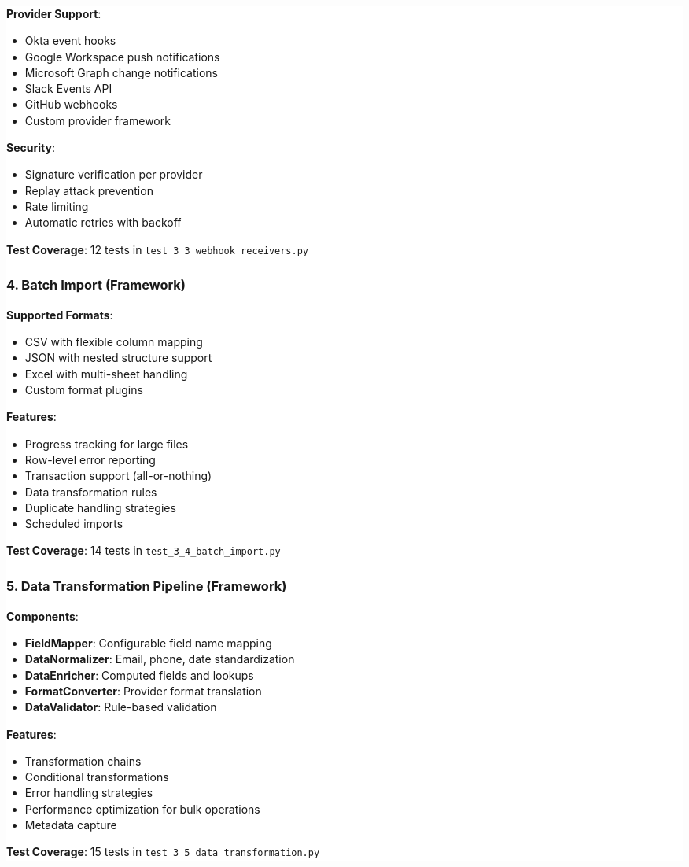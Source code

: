 **Provider Support**:

- Okta event hooks
- Google Workspace push notifications
- Microsoft Graph change notifications
- Slack Events API
- GitHub webhooks
- Custom provider framework

**Security**:

- Signature verification per provider
- Replay attack prevention
- Rate limiting
- Automatic retries with backoff

**Test Coverage**: 12 tests in `test_3_3_webhook_receivers.py`

### 4. Batch Import (Framework)

**Supported Formats**:

- CSV with flexible column mapping
- JSON with nested structure support
- Excel with multi-sheet handling
- Custom format plugins

**Features**:

- Progress tracking for large files
- Row-level error reporting
- Transaction support (all-or-nothing)
- Data transformation rules
- Duplicate handling strategies
- Scheduled imports

**Test Coverage**: 14 tests in `test_3_4_batch_import.py`

### 5. Data Transformation Pipeline (Framework)

**Components**:

- **FieldMapper**: Configurable field name mapping
- **DataNormalizer**: Email, phone, date standardization
- **DataEnricher**: Computed fields and lookups
- **FormatConverter**: Provider format translation
- **DataValidator**: Rule-based validation

**Features**:

- Transformation chains
- Conditional transformations
- Error handling strategies
- Performance optimization for bulk operations
- Metadata capture

**Test Coverage**: 15 tests in `test_3_5_data_transformation.py`
